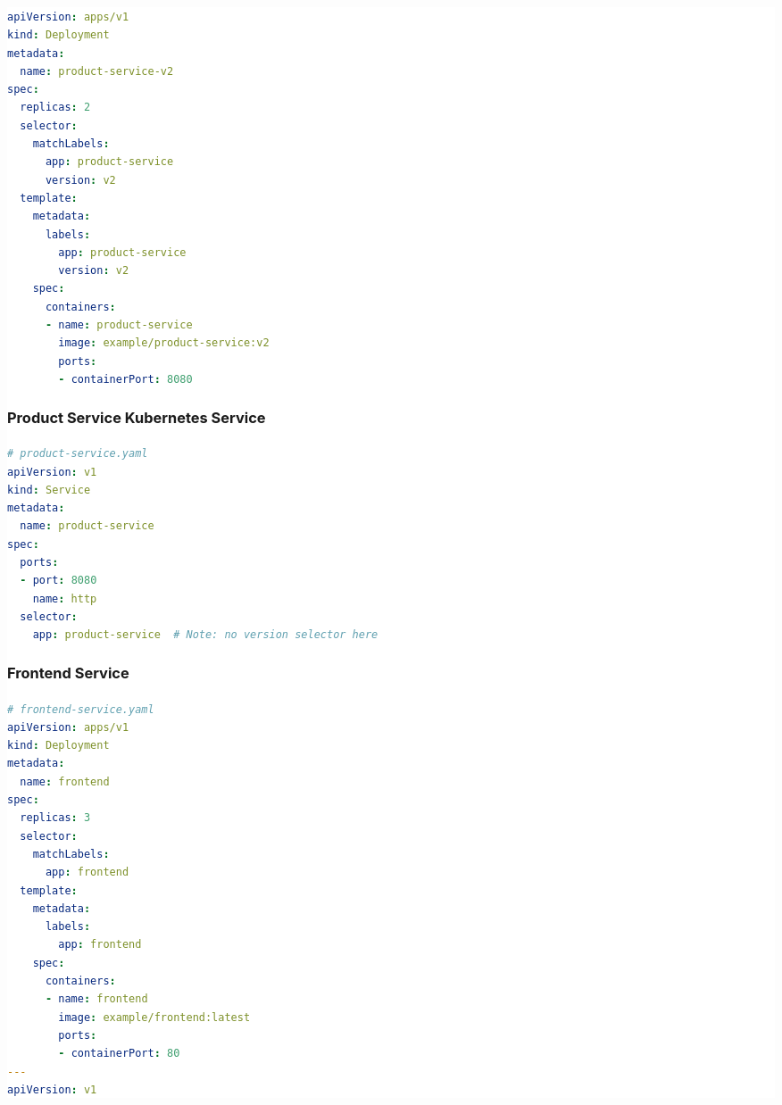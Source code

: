 ```yaml
apiVersion: apps/v1
kind: Deployment
metadata:
  name: product-service-v2
spec:
  replicas: 2
  selector:
    matchLabels:
      app: product-service
      version: v2
  template:
    metadata:
      labels:
        app: product-service
        version: v2
    spec:
      containers:
      - name: product-service
        image: example/product-service:v2
        ports:
        - containerPort: 8080
```

### Product Service Kubernetes Service

```yaml
# product-service.yaml
apiVersion: v1
kind: Service
metadata:
  name: product-service
spec:
  ports:
  - port: 8080
    name: http
  selector:
    app: product-service  # Note: no version selector here
```

### Frontend Service

```yaml
# frontend-service.yaml
apiVersion: apps/v1
kind: Deployment
metadata:
  name: frontend
spec:
  replicas: 3
  selector:
    matchLabels:
      app: frontend
  template:
    metadata:
      labels:
        app: frontend
    spec:
      containers:
      - name: frontend
        image: example/frontend:latest
        ports:
        - containerPort: 80
---
apiVersion: v1
```